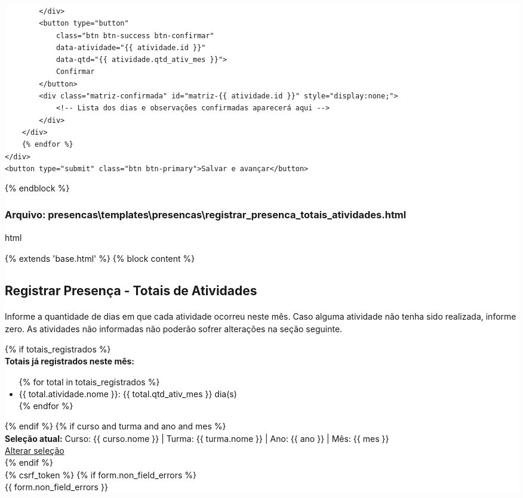             </div>
            <button type="button"
                class="btn btn-success btn-confirmar"
                data-atividade="{{ atividade.id }}"
                data-qtd="{{ atividade.qtd_ativ_mes }}">
                Confirmar
            </button>
            <div class="matriz-confirmada" id="matriz-{{ atividade.id }}" style="display:none;">
                <!-- Lista dos dias e observações confirmadas aparecerá aqui -->
            </div>
        </div>
        {% endfor %}
    </div>
    <button type="submit" class="btn btn-primary">Salvar e avançar</button>
</form>

<script src="{% static 'js/presencas/registrar_presenca_dias_atividades.js' %}"></script>
{% endblock %}



### Arquivo: presencas\templates\presencas\registrar_presenca_totais_atividades.html

html

{% extends 'base.html' %}
{% block content %}
<div class="container mt-4">
    <h2>Registrar Presença - Totais de Atividades</h2>
    <p>Informe a quantidade de dias em que cada atividade ocorreu neste mês. Caso alguma atividade não tenha sido realizada, informe zero. As atividades não informadas não poderão sofrer alterações na seção seguinte.</p>
    {% if totais_registrados %}
        <div class="alert alert-info">
            <strong>Totais já registrados neste mês:</strong>
            <ul>
                {% for total in totais_registrados %}
                    <li>{{ total.atividade.nome }}: {{ total.qtd_ativ_mes }} dia(s)</li>
                {% endfor %}
            </ul>
        </div>
    {% endif %}
    {% if curso and turma and ano and mes %}
    <div class="alert alert-info d-flex justify-content-between align-items-center">
        <div>
            <strong>Seleção atual:</strong>
            Curso: {{ curso.nome }} |
            Turma: {{ turma.nome }} |
            Ano: {{ ano }} |
            Mês: {{ mes }}
        </div>
        <a href="{% url 'presencas:registrar_presenca_dados_basicos' %}" class="btn btn-outline-primary btn-sm">
            <i class="fas fa-arrow-left"></i> Alterar seleção
        </a>
    </div>
    {% endif %}
    <div id="form-errors" class="alert alert-danger d-none"></div>
    <div id="mensagem-erro-ajax" class="alert alert-danger d-none"></div>
    <form id="form-totais-atividades" method="post" autocomplete="off">
        {% csrf_token %}
        {% if form.non_field_errors %}
            <div class="alert alert-danger">
                {{ form.non_field_errors }}
            </div>